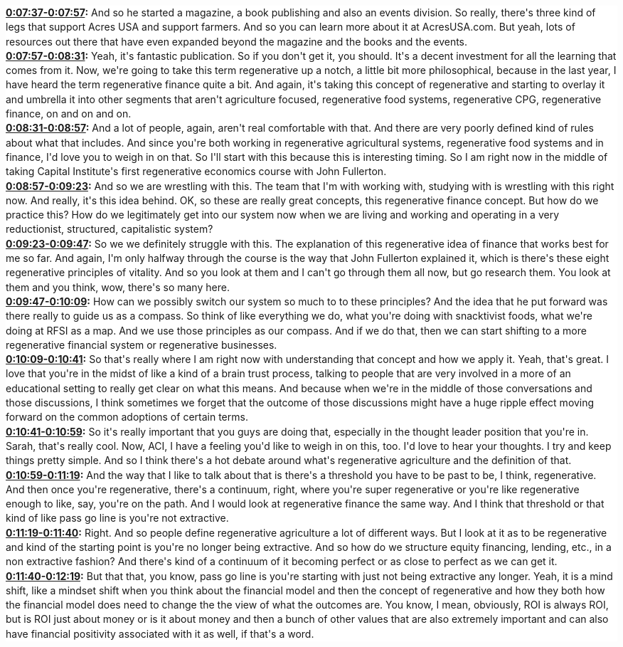 **[0:07:37-0:07:57](https://share.transistor.fm/s/bcec724a#t=0:07:37):**  And so he started a magazine, a book publishing and also an events division.  So really, there's three kind of legs that support Acres USA and support farmers.  And so you can learn more about it at AcresUSA.com. But yeah, lots of resources out there that have even expanded beyond the magazine and the books and the events.  
**[0:07:57-0:08:31](https://share.transistor.fm/s/bcec724a#t=0:07:57):**  Yeah, it's fantastic publication. So if you don't get it, you should. It's a decent investment for all the learning that comes from it.  Now, we're going to take this term regenerative up a notch, a little bit more philosophical, because in the last year, I have heard the term regenerative finance quite a bit.  And again, it's taking this concept of regenerative and starting to overlay it and umbrella it into other segments that aren't agriculture focused, regenerative food systems, regenerative CPG, regenerative finance, on and on and on.  
**[0:08:31-0:08:57](https://share.transistor.fm/s/bcec724a#t=0:08:31):**  And a lot of people, again, aren't real comfortable with that. And there are very poorly defined kind of rules about what that includes.  And since you're both working in regenerative agricultural systems, regenerative food systems and in finance, I'd love you to weigh in on that.  So I'll start with this because this is interesting timing. So I am right now in the middle of taking Capital Institute's first regenerative economics course with John Fullerton.  
**[0:08:57-0:09:23](https://share.transistor.fm/s/bcec724a#t=0:08:57):**  And so we are wrestling with this. The team that I'm with working with, studying with is wrestling with this right now.  And really, it's this idea behind. OK, so these are really great concepts, this regenerative finance concept.  But how do we practice this? How do we legitimately get into our system now when we are living and working and operating in a very reductionist, structured, capitalistic system?  
**[0:09:23-0:09:47](https://share.transistor.fm/s/bcec724a#t=0:09:23):**  So we we definitely struggle with this. The explanation of this regenerative idea of finance that works best for me so far.  And again, I'm only halfway through the course is the way that John Fullerton explained it, which is there's these eight regenerative principles of vitality.  And so you look at them and I can't go through them all now, but go research them. You look at them and you think, wow, there's so many here.  
**[0:09:47-0:10:09](https://share.transistor.fm/s/bcec724a#t=0:09:47):**  How can we possibly switch our system so much to to these principles? And the idea that he put forward was there really to guide us as a compass.  So think of like everything we do, what you're doing with snacktivist foods, what we're doing at RFSI as a map.  And we use those principles as our compass. And if we do that, then we can start shifting to a more regenerative financial system or regenerative businesses.  
**[0:10:09-0:10:41](https://share.transistor.fm/s/bcec724a#t=0:10:09):**  So that's really where I am right now with understanding that concept and how we apply it.  Yeah, that's great. I love that you're in the midst of like a kind of a brain trust process, talking to people that are very involved in a more of an educational setting to really get clear on what this means.  And because when we're in the middle of those conversations and those discussions, I think sometimes we forget that the outcome of those discussions might have a huge ripple effect moving forward on the common adoptions of certain terms.  
**[0:10:41-0:10:59](https://share.transistor.fm/s/bcec724a#t=0:10:41):**  So it's really important that you guys are doing that, especially in the thought leader position that you're in. Sarah, that's really cool.  Now, ACI, I have a feeling you'd like to weigh in on this, too. I'd love to hear your thoughts.  I try and keep things pretty simple. And so I think there's a hot debate around what's regenerative agriculture and the definition of that.  
**[0:10:59-0:11:19](https://share.transistor.fm/s/bcec724a#t=0:10:59):**  And the way that I like to talk about that is there's a threshold you have to be past to be, I think, regenerative.  And then once you're regenerative, there's a continuum, right, where you're super regenerative or you're like regenerative enough to like, say, you're on the path.  And I would look at regenerative finance the same way. And I think that threshold or that kind of like pass go line is you're not extractive.  
**[0:11:19-0:11:40](https://share.transistor.fm/s/bcec724a#t=0:11:19):**  Right. And so people define regenerative agriculture a lot of different ways. But I look at it as to be regenerative and kind of the starting point is you're no longer being extractive.  And so how do we structure equity financing, lending, etc., in a non extractive fashion?  And there's kind of a continuum of it becoming perfect or as close to perfect as we can get it.  
**[0:11:40-0:12:19](https://share.transistor.fm/s/bcec724a#t=0:11:40):**  But that that, you know, pass go line is you're starting with just not being extractive any longer.  Yeah, it is a mind shift, like a mindset shift when you think about the financial model and then the concept of regenerative and how they both how the financial model does need to change the the view of what the outcomes are.  You know, I mean, obviously, ROI is always ROI, but is ROI just about money or is it about money and then a bunch of other values that are also extremely important and can also have financial positivity associated with it as well, if that's a word.  